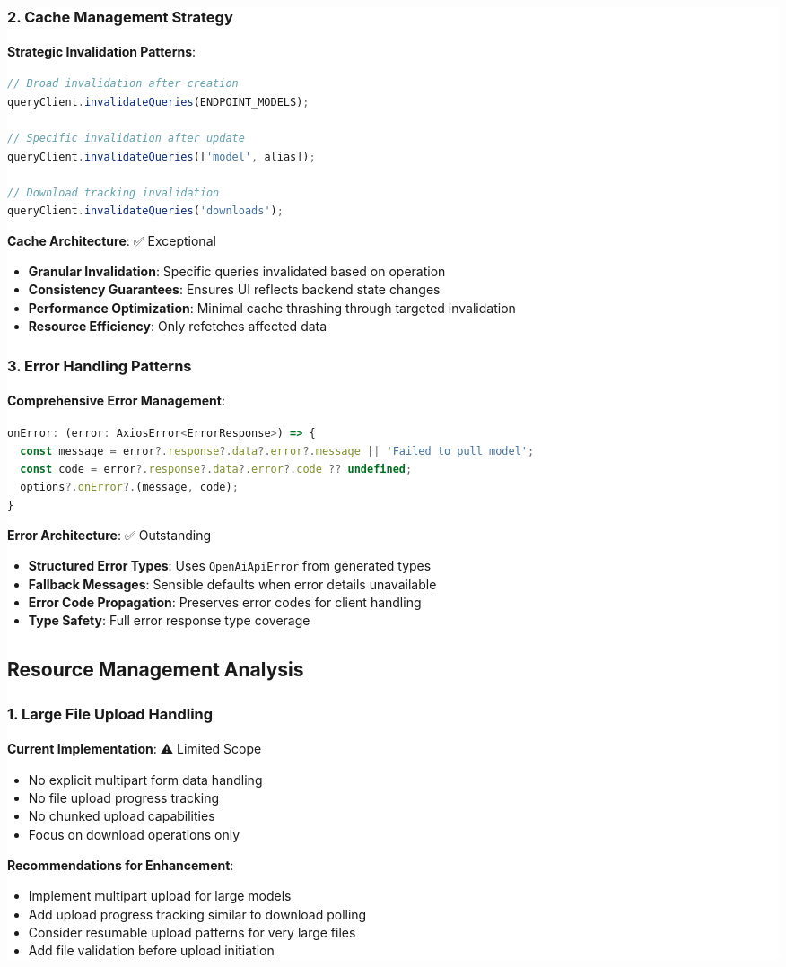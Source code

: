 ### 2. Cache Management Strategy

**Strategic Invalidation Patterns**:
```typescript
// Broad invalidation after creation
queryClient.invalidateQueries(ENDPOINT_MODELS);

// Specific invalidation after update
queryClient.invalidateQueries(['model', alias]);

// Download tracking invalidation
queryClient.invalidateQueries('downloads');
```

**Cache Architecture**: ✅ Exceptional
- **Granular Invalidation**: Specific queries invalidated based on operation
- **Consistency Guarantees**: Ensures UI reflects backend state changes
- **Performance Optimization**: Minimal cache thrashing through targeted invalidation
- **Resource Efficiency**: Only refetches affected data

### 3. Error Handling Patterns

**Comprehensive Error Management**:
```typescript
onError: (error: AxiosError<ErrorResponse>) => {
  const message = error?.response?.data?.error?.message || 'Failed to pull model';
  const code = error?.response?.data?.error?.code ?? undefined;
  options?.onError?.(message, code);
}
```

**Error Architecture**: ✅ Outstanding
- **Structured Error Types**: Uses `OpenAiApiError` from generated types
- **Fallback Messages**: Sensible defaults when error details unavailable
- **Error Code Propagation**: Preserves error codes for client handling
- **Type Safety**: Full error response type coverage

## Resource Management Analysis

### 1. Large File Upload Handling

**Current Implementation**: ⚠️ Limited Scope
- No explicit multipart form data handling
- No file upload progress tracking
- No chunked upload capabilities
- Focus on download operations only

**Recommendations for Enhancement**:
- Implement multipart upload for large models
- Add upload progress tracking similar to download polling
- Consider resumable upload patterns for very large files
- Add file validation before upload initiation
